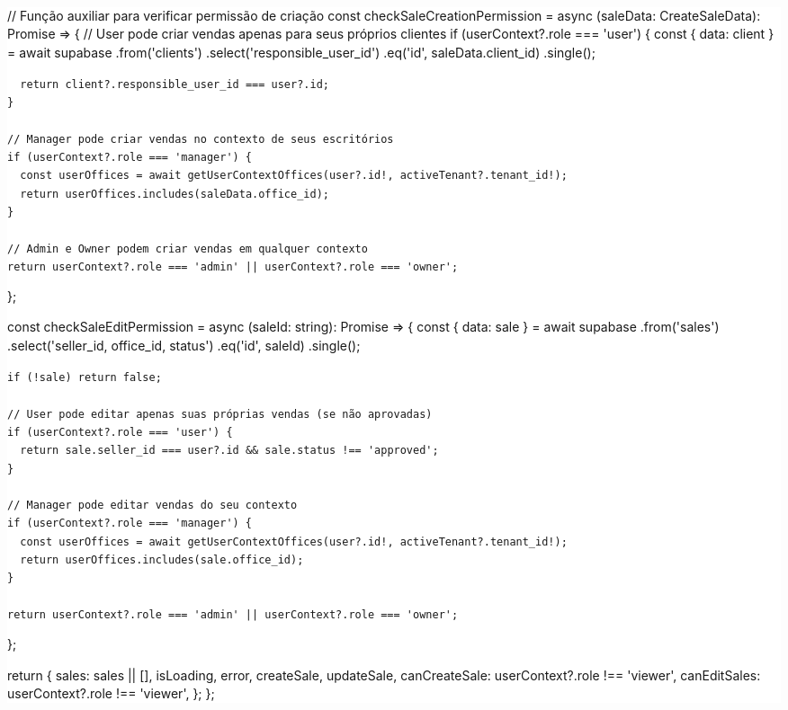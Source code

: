   // Função auxiliar para verificar permissão de criação
  const checkSaleCreationPermission = async (saleData: CreateSaleData): Promise<boolean> => {
    // User pode criar vendas apenas para seus próprios clientes
    if (userContext?.role === 'user') {
      const { data: client } = await supabase
        .from('clients')
        .select('responsible_user_id')
        .eq('id', saleData.client_id)
        .single();
      
      return client?.responsible_user_id === user?.id;
    }

    // Manager pode criar vendas no contexto de seus escritórios
    if (userContext?.role === 'manager') {
      const userOffices = await getUserContextOffices(user?.id!, activeTenant?.tenant_id!);
      return userOffices.includes(saleData.office_id);
    }

    // Admin e Owner podem criar vendas em qualquer contexto
    return userContext?.role === 'admin' || userContext?.role === 'owner';
  };

  const checkSaleEditPermission = async (saleId: string): Promise<boolean> => {
    const { data: sale } = await supabase
      .from('sales')
      .select('seller_id, office_id, status')
      .eq('id', saleId)
      .single();

    if (!sale) return false;

    // User pode editar apenas suas próprias vendas (se não aprovadas)
    if (userContext?.role === 'user') {
      return sale.seller_id === user?.id && sale.status !== 'approved';
    }

    // Manager pode editar vendas do seu contexto
    if (userContext?.role === 'manager') {
      const userOffices = await getUserContextOffices(user?.id!, activeTenant?.tenant_id!);
      return userOffices.includes(sale.office_id);
    }

    return userContext?.role === 'admin' || userContext?.role === 'owner';
  };

  return {
    sales: sales || [],
    isLoading,
    error,
    createSale,
    updateSale,
    canCreateSale: userContext?.role !== 'viewer',
    canEditSales: userContext?.role !== 'viewer',
  };
};
